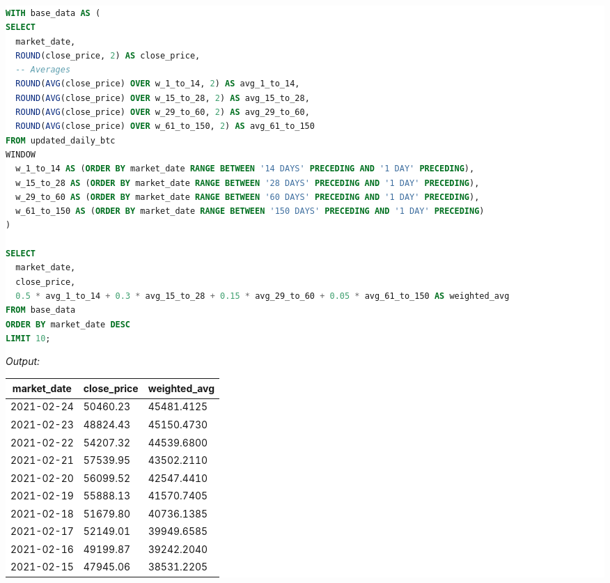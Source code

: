 ```sql
WITH base_data AS (
SELECT
  market_date,
  ROUND(close_price, 2) AS close_price,
  -- Averages
  ROUND(AVG(close_price) OVER w_1_to_14, 2) AS avg_1_to_14,
  ROUND(AVG(close_price) OVER w_15_to_28, 2) AS avg_15_to_28,
  ROUND(AVG(close_price) OVER w_29_to_60, 2) AS avg_29_to_60,
  ROUND(AVG(close_price) OVER w_61_to_150, 2) AS avg_61_to_150
FROM updated_daily_btc
WINDOW
  w_1_to_14 AS (ORDER BY market_date RANGE BETWEEN '14 DAYS' PRECEDING AND '1 DAY' PRECEDING),
  w_15_to_28 AS (ORDER BY market_date RANGE BETWEEN '28 DAYS' PRECEDING AND '1 DAY' PRECEDING),
  w_29_to_60 AS (ORDER BY market_date RANGE BETWEEN '60 DAYS' PRECEDING AND '1 DAY' PRECEDING),
  w_61_to_150 AS (ORDER BY market_date RANGE BETWEEN '150 DAYS' PRECEDING AND '1 DAY' PRECEDING)
)

SELECT
  market_date,
  close_price,
  0.5 * avg_1_to_14 + 0.3 * avg_15_to_28 + 0.15 * avg_29_to_60 + 0.05 * avg_61_to_150 AS weighted_avg
FROM base_data
ORDER BY market_date DESC
LIMIT 10;
```

*Output:*

| market_date | close_price | weighted_avg |
|-------------|-------------|--------------|
| 2021-02-24  | 50460.23    | 45481.4125   |
| 2021-02-23  | 48824.43    | 45150.4730   |
| 2021-02-22  | 54207.32    | 44539.6800   |
| 2021-02-21  | 57539.95    | 43502.2110   |
| 2021-02-20  | 56099.52    | 42547.4410   |
| 2021-02-19  | 55888.13    | 41570.7405   |
| 2021-02-18  | 51679.80    | 40736.1385   |
| 2021-02-17  | 52149.01    | 39949.6585   |
| 2021-02-16  | 49199.87    | 39242.2040   |
| 2021-02-15  | 47945.06    | 38531.2205   |

